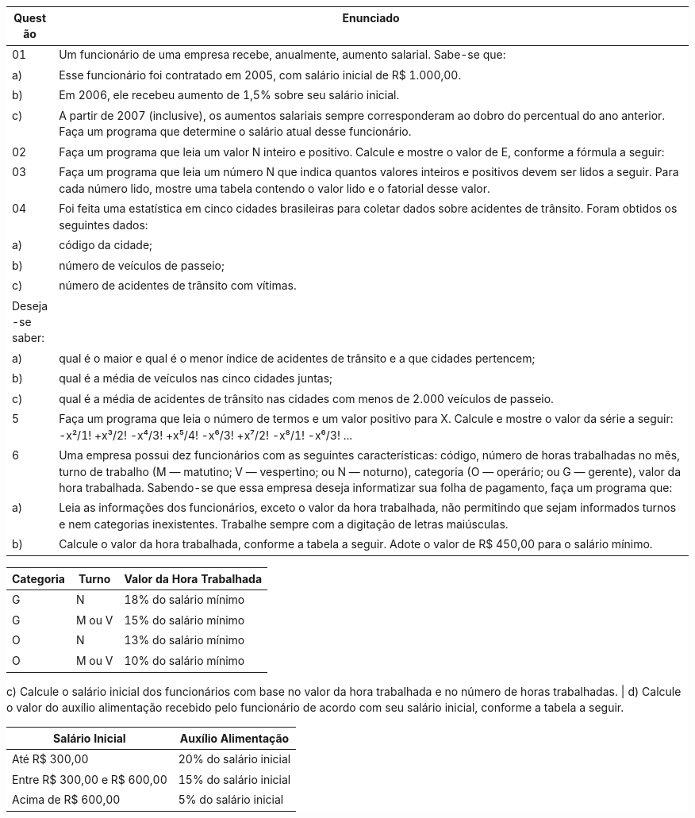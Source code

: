 | Questão | Enunciado |
| --- | --------- |
| 01 |Um funcionário de uma empresa recebe, anualmente, aumento salarial. Sabe-se que: |
| a) | Esse funcionário foi contratado em 2005, com salário inicial de R$ 1.000,00. |
| b) | Em 2006, ele recebeu aumento de 1,5% sobre seu salário inicial. |
| c) | A partir de 2007 (inclusive), os aumentos salariais sempre corresponderam ao dobro do percentual do ano anterior. Faça um programa que determine o salário atual desse funcionário. |
| 02 | Faça um programa que leia um valor N inteiro e positivo. Calcule e mostre o valor de E, conforme a fórmula a seguir: |
| 03 | Faça um programa que leia um número N que indica quantos valores inteiros e positivos devem ser lidos a seguir. Para cada número lido, mostre uma tabela contendo o valor lido e o fatorial desse valor. |
| 04 | Foi feita uma estatística em cinco cidades brasileiras para coletar dados sobre acidentes de trânsito. Foram obtidos os seguintes dados: |
| a) | código da cidade; |
| b) | número de veículos de passeio; |
| c) |  número de acidentes de trânsito com vítimas.  |
|    Deseja-se saber:       |         |
| a) | qual é o maior e qual é o menor índice de acidentes de trânsito e a que cidades pertencem; |
| b) | qual é a média de veículos nas cinco cidades juntas; |
| c) | qual é a média de acidentes de trânsito nas cidades com menos de 2.000 veículos de passeio. |
| 5  | Faça um programa que leia o número de termos e um valor positivo para X. Calcule e mostre o valor da série a seguir: -x²/1! +x³/2! -x⁴/3! +x⁵/4! -x⁶/3! +x⁷/2! -x⁸/1! -x⁶/3!   ... |
| 6  | Uma empresa possui dez funcionários com as seguintes características: código, número de horas trabalhadas no mês, turno de trabalho (M — matutino; V — vespertino; ou N — noturno), categoria (O — operário; ou G — gerente), valor da hora trabalhada. Sabendo-se que essa empresa deseja informatizar sua folha de pagamento, faça um programa que: |
| a) |Leia as informações dos funcionários, exceto o valor da hora trabalhada, não permitindo que sejam informados turnos e nem categorias inexistentes. Trabalhe sempre com a digitação de letras maiúsculas. |
| b) |Calcule o valor da hora trabalhada, conforme a tabela a seguir. Adote o valor de R$ 450,00 para o salário mínimo.|

| Categoria | Turno | Valor da Hora Trabalhada  |
| --------- | ----- | -------------------------- |
| G         | N     | 18% do salário mínimo      |
| G         | M ou V| 15% do salário mínimo      |
| O         | N     | 13% do salário mínimo      |
| O         | M ou V| 10% do salário mínimo      |

 c)  Calcule o salário inicial dos funcionários com base no valor da hora trabalhada e no número de horas trabalhadas. |
 d) Calcule o valor do auxílio alimentação recebido pelo funcionário de acordo com seu salário inicial, conforme a tabela a seguir. 

 | Salário Inicial | Auxílio Alimentação        |
| --------------- | --------------------------- |
| Até R$ 300,00   | 20% do salário inicial      |
| Entre R$ 300,00 e R$ 600,00 | 15% do salário inicial |
| Acima de R$ 600,00 | 5% do salário inicial     |
